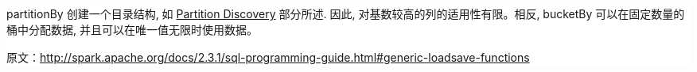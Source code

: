 partitionBy 创建一个目录结构, 如 [Partition Discovery](http://spark.apache.org/docs/latest/sql-programming-guide.html#partition-discovery) 部分所述. 因此, 对基数较高的列的适用性有限。相反, bucketBy 可以在固定数量的桶中分配数据, 并且可以在唯一值无限时使用数据。

原文：http://spark.apache.org/docs/2.3.1/sql-programming-guide.html#generic-loadsave-functions
